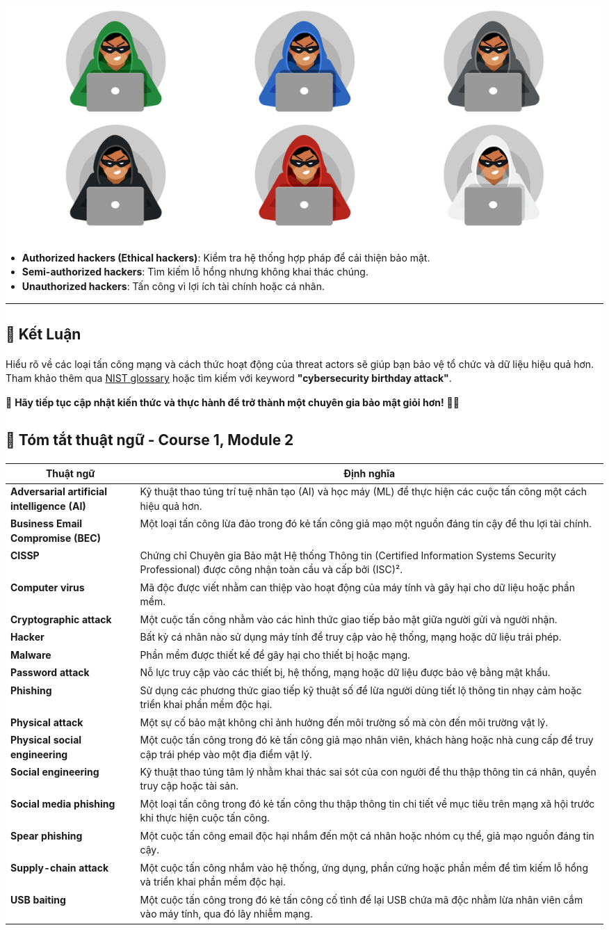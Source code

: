 ![Type of attackers](./img/Attackers.png)

- **Authorized hackers (Ethical hackers)**: Kiểm tra hệ thống hợp pháp để cải thiện bảo mật.
- **Semi-authorized hackers**: Tìm kiếm lỗ hổng nhưng không khai thác chúng.
- **Unauthorized hackers**: Tấn công vì lợi ích tài chính hoặc cá nhân.

---

## 🎯 Kết Luận

Hiểu rõ về các loại tấn công mạng và cách thức hoạt động của threat actors sẽ giúp bạn bảo vệ tổ chức và dữ liệu hiệu quả hơn. Tham khảo thêm qua [NIST glossary](https://csrc.nist.gov/glossary/term/nist) hoặc tìm kiếm với keyword **"cybersecurity birthday attack"**.

📌 **Hãy tiếp tục cập nhật kiến thức và thực hành để trở thành một chuyên gia bảo mật giỏi hơn!** 🔐🚀

## 📖 Tóm tắt thuật ngữ - Course 1, Module 2

| **Thuật ngữ**                                | **Định nghĩa**                                                                                                                                   |
| -------------------------------------------- | ------------------------------------------------------------------------------------------------------------------------------------------------ |
| **Adversarial artificial intelligence (AI)** | Kỹ thuật thao túng trí tuệ nhân tạo (AI) và học máy (ML) để thực hiện các cuộc tấn công một cách hiệu quả hơn.                                   |
| **Business Email Compromise (BEC)**          | Một loại tấn công lừa đảo trong đó kẻ tấn công giả mạo một nguồn đáng tin cậy để thu lợi tài chính.                                              |
| **CISSP**                                    | Chứng chỉ Chuyên gia Bảo mật Hệ thống Thông tin (Certified Information Systems Security Professional) được công nhận toàn cầu và cấp bởi (ISC)². |
| **Computer virus**                           | Mã độc được viết nhằm can thiệp vào hoạt động của máy tính và gây hại cho dữ liệu hoặc phần mềm.                                                 |
| **Cryptographic attack**                     | Một cuộc tấn công nhằm vào các hình thức giao tiếp bảo mật giữa người gửi và người nhận.                                                         |
| **Hacker**                                   | Bất kỳ cá nhân nào sử dụng máy tính để truy cập vào hệ thống, mạng hoặc dữ liệu trái phép.                                                       |
| **Malware**                                  | Phần mềm được thiết kế để gây hại cho thiết bị hoặc mạng.                                                                                        |
| **Password attack**                          | Nỗ lực truy cập vào các thiết bị, hệ thống, mạng hoặc dữ liệu được bảo vệ bằng mật khẩu.                                                         |
| **Phishing**                                 | Sử dụng các phương thức giao tiếp kỹ thuật số để lừa người dùng tiết lộ thông tin nhạy cảm hoặc triển khai phần mềm độc hại.                     |
| **Physical attack**                          | Một sự cố bảo mật không chỉ ảnh hưởng đến môi trường số mà còn đến môi trường vật lý.                                                            |
| **Physical social engineering**              | Một cuộc tấn công trong đó kẻ tấn công giả mạo nhân viên, khách hàng hoặc nhà cung cấp để truy cập trái phép vào một địa điểm vật lý.            |
| **Social engineering**                       | Kỹ thuật thao túng tâm lý nhằm khai thác sai sót của con người để thu thập thông tin cá nhân, quyền truy cập hoặc tài sản.                       |
| **Social media phishing**                    | Một loại tấn công trong đó kẻ tấn công thu thập thông tin chi tiết về mục tiêu trên mạng xã hội trước khi thực hiện cuộc tấn công.               |
| **Spear phishing**                           | Một cuộc tấn công email độc hại nhắm đến một cá nhân hoặc nhóm cụ thể, giả mạo nguồn đáng tin cậy.                                               |
| **Supply-chain attack**                      | Một cuộc tấn công nhắm vào hệ thống, ứng dụng, phần cứng hoặc phần mềm để tìm kiếm lỗ hổng và triển khai phần mềm độc hại.                       |
| **USB baiting**                              | Một cuộc tấn công trong đó kẻ tấn công cố tình để lại USB chứa mã độc nhằm lừa nhân viên cắm vào máy tính, qua đó lây nhiễm mạng.                |